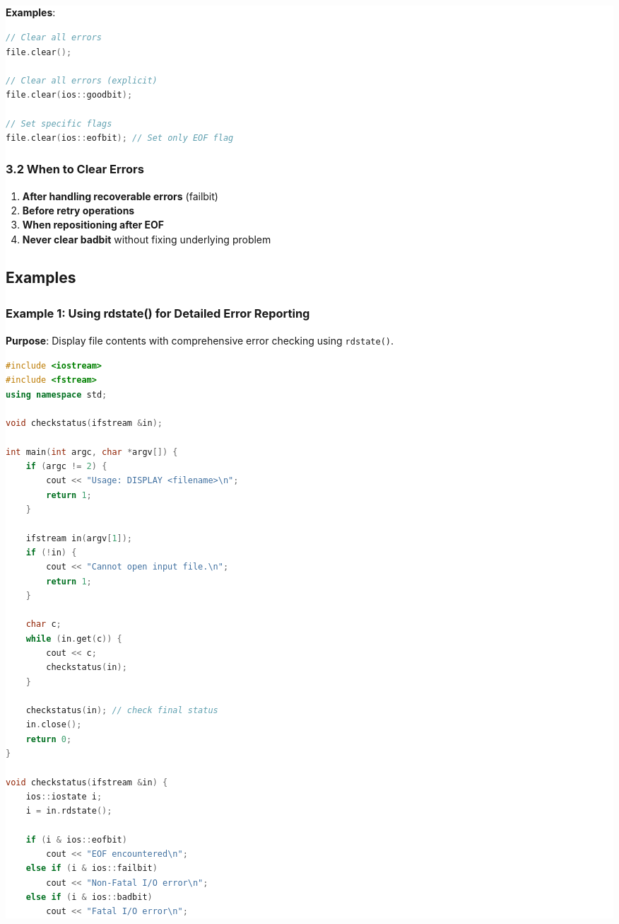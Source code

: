 **Examples**:
```cpp
// Clear all errors
file.clear();

// Clear all errors (explicit)
file.clear(ios::goodbit);

// Set specific flags
file.clear(ios::eofbit); // Set only EOF flag
```

### 3.2 When to Clear Errors
1. **After handling recoverable errors** (failbit)
2. **Before retry operations**
3. **When repositioning after EOF**
4. **Never clear badbit** without fixing underlying problem

## Examples

### Example 1: Using rdstate() for Detailed Error Reporting

**Purpose**: Display file contents with comprehensive error checking using `rdstate()`.

```cpp
#include <iostream>
#include <fstream>
using namespace std;

void checkstatus(ifstream &in);

int main(int argc, char *argv[]) {
    if (argc != 2) {
        cout << "Usage: DISPLAY <filename>\n";
        return 1;
    }
    
    ifstream in(argv[1]);
    if (!in) {
        cout << "Cannot open input file.\n";
        return 1;
    }
    
    char c;
    while (in.get(c)) {
        cout << c;
        checkstatus(in);
    }
    
    checkstatus(in); // check final status
    in.close();
    return 0;
}

void checkstatus(ifstream &in) {
    ios::iostate i;
    i = in.rdstate();
    
    if (i & ios::eofbit)
        cout << "EOF encountered\n";
    else if (i & ios::failbit)
        cout << "Non-Fatal I/O error\n";
    else if (i & ios::badbit)
        cout << "Fatal I/O error\n";
```